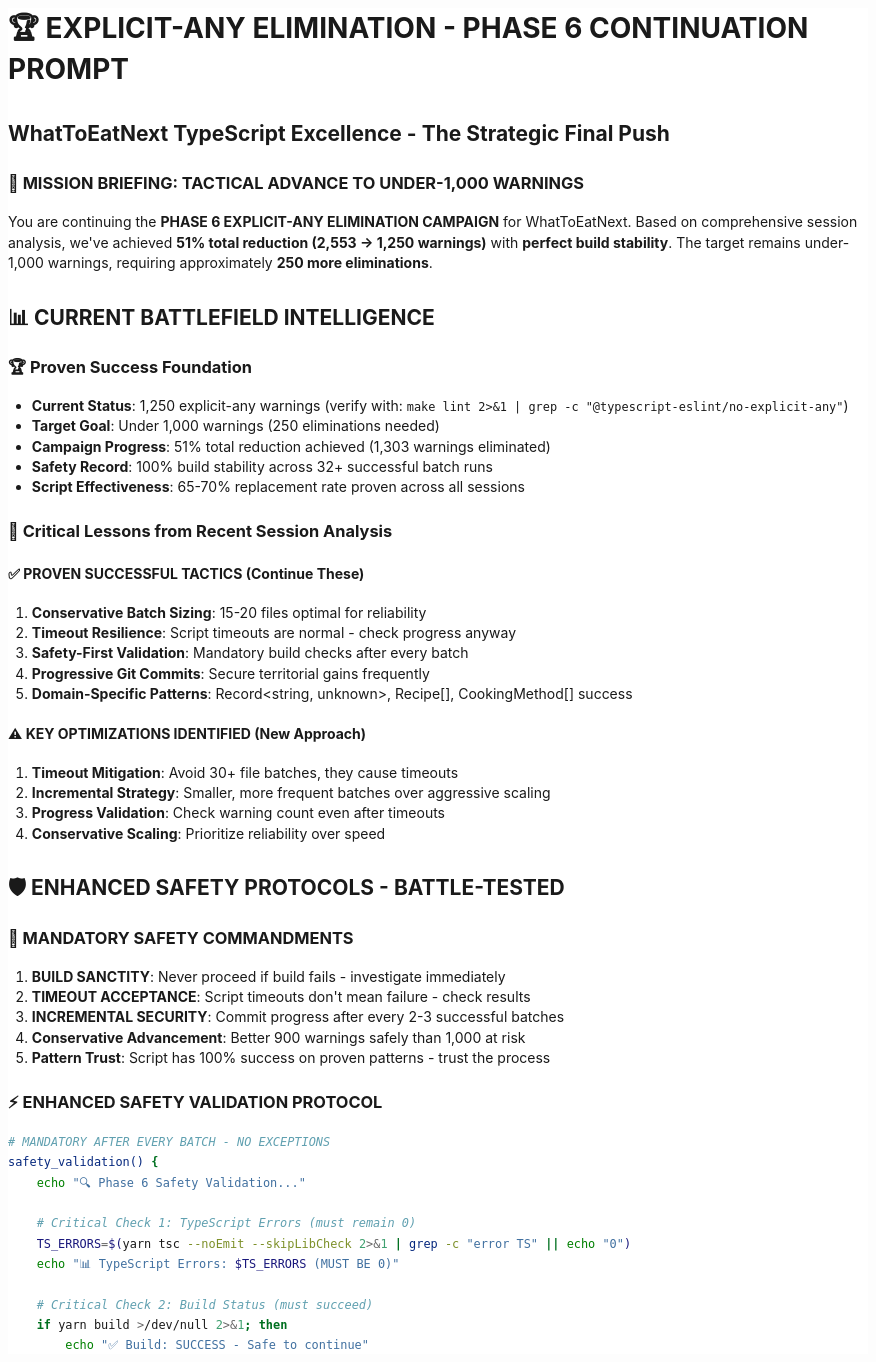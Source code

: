 # 🏆 EXPLICIT-ANY ELIMINATION - PHASE 6 CONTINUATION PROMPT
## WhatToEatNext TypeScript Excellence - The Strategic Final Push

### 🎯 **MISSION BRIEFING: TACTICAL ADVANCE TO UNDER-1,000 WARNINGS**

You are continuing the **PHASE 6 EXPLICIT-ANY ELIMINATION CAMPAIGN** for WhatToEatNext. Based on comprehensive session analysis, we've achieved **51% total reduction (2,553 → 1,250 warnings)** with **perfect build stability**. The target remains under-1,000 warnings, requiring approximately **250 more eliminations**.

## 📊 **CURRENT BATTLEFIELD INTELLIGENCE**

### 🏆 **Proven Success Foundation**
- **Current Status**: 1,250 explicit-any warnings (verify with: `make lint 2>&1 | grep -c "@typescript-eslint/no-explicit-any"`)
- **Target Goal**: Under 1,000 warnings (250 eliminations needed)
- **Campaign Progress**: 51% total reduction achieved (1,303 warnings eliminated)
- **Safety Record**: 100% build stability across 32+ successful batch runs
- **Script Effectiveness**: 65-70% replacement rate proven across all sessions

### 🧠 **Critical Lessons from Recent Session Analysis**

#### **✅ PROVEN SUCCESSFUL TACTICS** (Continue These)
1. **Conservative Batch Sizing**: 15-20 files optimal for reliability
2. **Timeout Resilience**: Script timeouts are normal - check progress anyway
3. **Safety-First Validation**: Mandatory build checks after every batch
4. **Progressive Git Commits**: Secure territorial gains frequently
5. **Domain-Specific Patterns**: Record<string, unknown>, Recipe[], CookingMethod[] success

#### **⚠️ KEY OPTIMIZATIONS IDENTIFIED** (New Approach)
1. **Timeout Mitigation**: Avoid 30+ file batches, they cause timeouts
2. **Incremental Strategy**: Smaller, more frequent batches over aggressive scaling
3. **Progress Validation**: Check warning count even after timeouts
4. **Conservative Scaling**: Prioritize reliability over speed

## 🛡️ **ENHANCED SAFETY PROTOCOLS - BATTLE-TESTED**

### **🚨 MANDATORY SAFETY COMMANDMENTS**
1. **BUILD SANCTITY**: Never proceed if build fails - investigate immediately
2. **TIMEOUT ACCEPTANCE**: Script timeouts don't mean failure - check results
3. **INCREMENTAL SECURITY**: Commit progress after every 2-3 successful batches
4. **Conservative Advancement**: Better 900 warnings safely than 1,000 at risk
5. **Pattern Trust**: Script has 100% success on proven patterns - trust the process

### **⚡ ENHANCED SAFETY VALIDATION PROTOCOL**
```bash
# MANDATORY AFTER EVERY BATCH - NO EXCEPTIONS
safety_validation() {
    echo "🔍 Phase 6 Safety Validation..."
    
    # Critical Check 1: TypeScript Errors (must remain 0)
    TS_ERRORS=$(yarn tsc --noEmit --skipLibCheck 2>&1 | grep -c "error TS" || echo "0")
    echo "📊 TypeScript Errors: $TS_ERRORS (MUST BE 0)"
    
    # Critical Check 2: Build Status (must succeed)
    if yarn build >/dev/null 2>&1; then
        echo "✅ Build: SUCCESS - Safe to continue"
```
